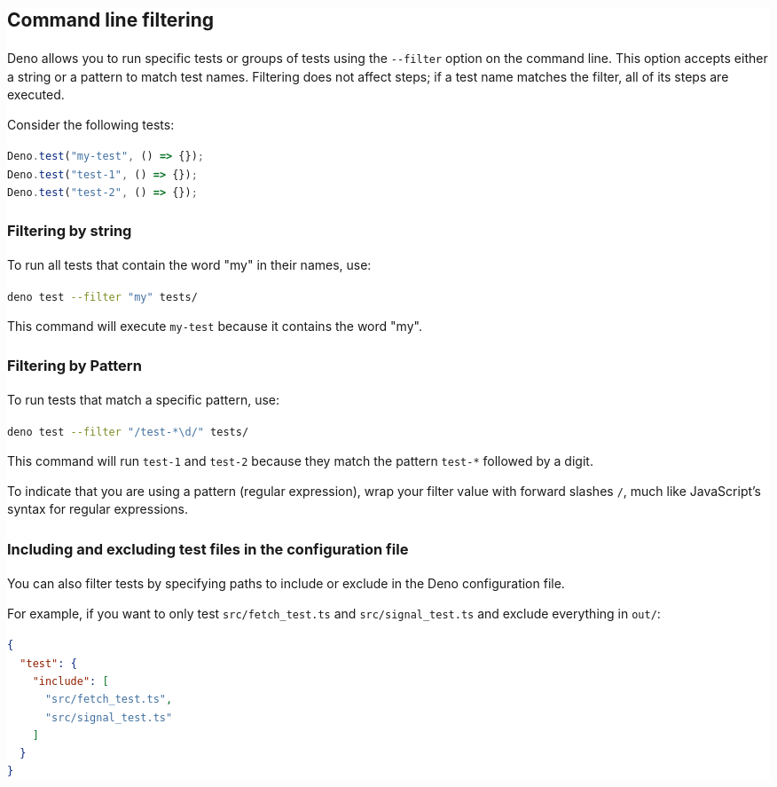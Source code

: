 ## Command line filtering

Deno allows you to run specific tests or groups of tests using the `--filter`
option on the command line. This option accepts either a string or a pattern to
match test names. Filtering does not affect steps; if a test name matches the
filter, all of its steps are executed.

Consider the following tests:

```ts
Deno.test("my-test", () => {});
Deno.test("test-1", () => {});
Deno.test("test-2", () => {});
```

### Filtering by string

To run all tests that contain the word "my" in their names, use:

```sh
deno test --filter "my" tests/
```

This command will execute `my-test` because it contains the word "my".

### Filtering by Pattern

To run tests that match a specific pattern, use:

```sh
deno test --filter "/test-*\d/" tests/
```

This command will run `test-1` and `test-2` because they match the pattern
`test-*` followed by a digit.

To indicate that you are using a pattern (regular expression), wrap your filter
value with forward slashes `/`, much like JavaScript’s syntax for regular
expressions.

### Including and excluding test files in the configuration file

You can also filter tests by specifying paths to include or exclude in the Deno
configuration file.

For example, if you want to only test `src/fetch_test.ts` and
`src/signal_test.ts` and exclude everything in `out/`:

```json
{
  "test": {
    "include": [
      "src/fetch_test.ts",
      "src/signal_test.ts"
    ]
  }
}
```

